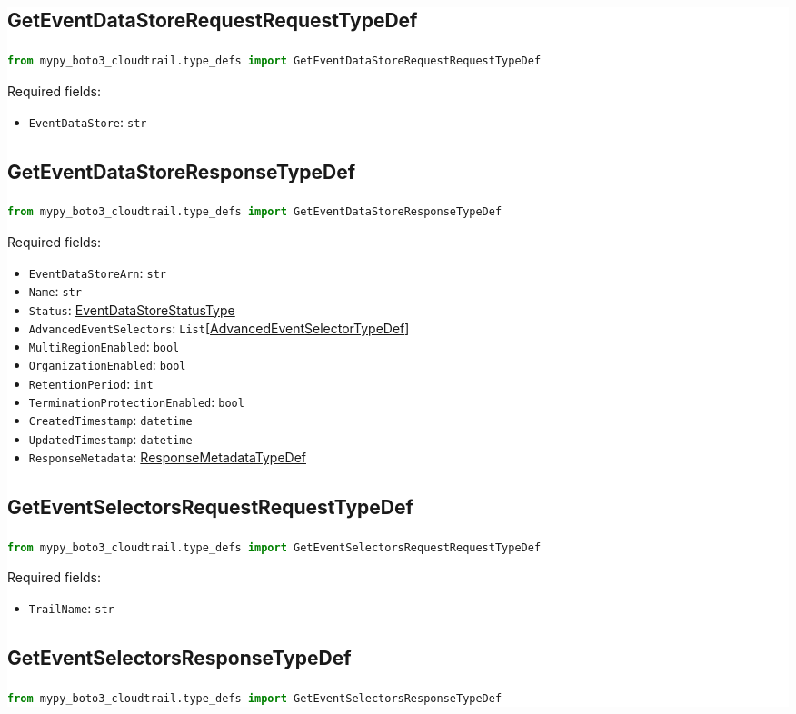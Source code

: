 <a id="geteventdatastorerequestrequesttypedef"></a>

## GetEventDataStoreRequestRequestTypeDef

```python
from mypy_boto3_cloudtrail.type_defs import GetEventDataStoreRequestRequestTypeDef
```

Required fields:

- `EventDataStore`: `str`

<a id="geteventdatastoreresponsetypedef"></a>

## GetEventDataStoreResponseTypeDef

```python
from mypy_boto3_cloudtrail.type_defs import GetEventDataStoreResponseTypeDef
```

Required fields:

- `EventDataStoreArn`: `str`
- `Name`: `str`
- `Status`: [EventDataStoreStatusType](./literals.md#eventdatastorestatustype)
- `AdvancedEventSelectors`:
  `List`\[[AdvancedEventSelectorTypeDef](./type_defs.md#advancedeventselectortypedef)\]
- `MultiRegionEnabled`: `bool`
- `OrganizationEnabled`: `bool`
- `RetentionPeriod`: `int`
- `TerminationProtectionEnabled`: `bool`
- `CreatedTimestamp`: `datetime`
- `UpdatedTimestamp`: `datetime`
- `ResponseMetadata`:
  [ResponseMetadataTypeDef](./type_defs.md#responsemetadatatypedef)

<a id="geteventselectorsrequestrequesttypedef"></a>

## GetEventSelectorsRequestRequestTypeDef

```python
from mypy_boto3_cloudtrail.type_defs import GetEventSelectorsRequestRequestTypeDef
```

Required fields:

- `TrailName`: `str`

<a id="geteventselectorsresponsetypedef"></a>

## GetEventSelectorsResponseTypeDef

```python
from mypy_boto3_cloudtrail.type_defs import GetEventSelectorsResponseTypeDef
```
